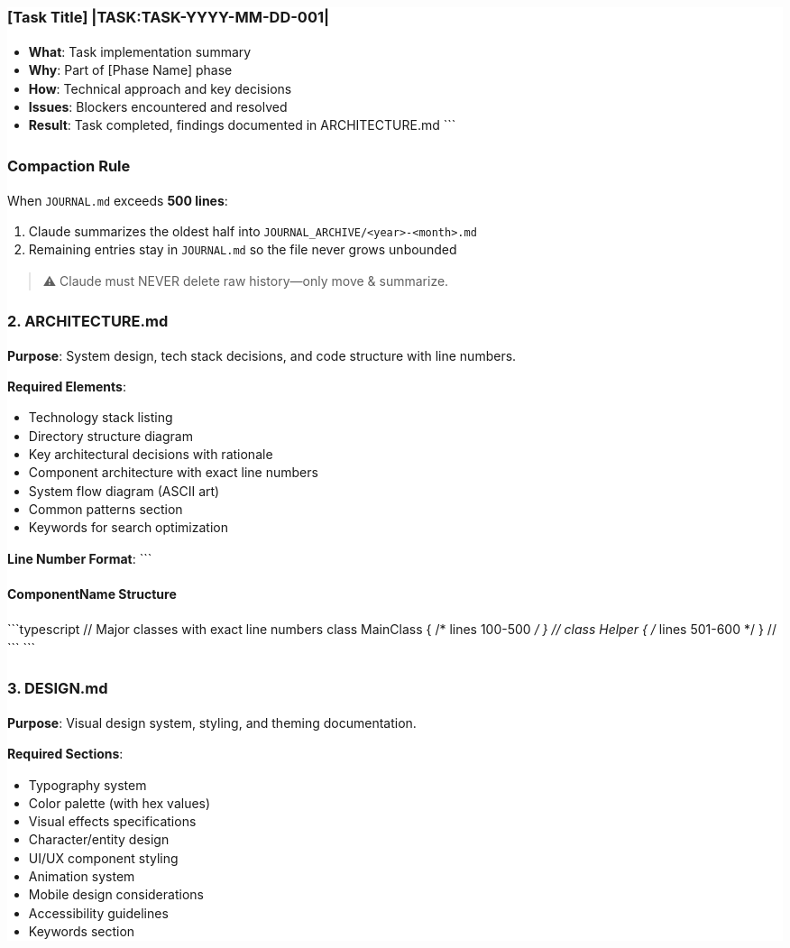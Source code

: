 ### [Task Title] |TASK:TASK-YYYY-MM-DD-001|
- **What**: Task implementation summary
- **Why**: Part of [Phase Name] phase
- **How**: Technical approach and key decisions
- **Issues**: Blockers encountered and resolved
- **Result**: Task completed, findings documented in ARCHITECTURE.md
\```

### Compaction Rule
When `JOURNAL.md` exceeds **500 lines**:
1. Claude summarizes the oldest half into `JOURNAL_ARCHIVE/<year>-<month>.md`
2. Remaining entries stay in `JOURNAL.md` so the file never grows unbounded

> ⚠️ Claude must NEVER delete raw history—only move & summarize.

### 2. ARCHITECTURE.md
**Purpose**: System design, tech stack decisions, and code structure with line numbers.

**Required Elements**:
- Technology stack listing
- Directory structure diagram
- Key architectural decisions with rationale
- Component architecture with exact line numbers
- System flow diagram (ASCII art)
- Common patterns section
- Keywords for search optimization

**Line Number Format**:
\```
#### ComponentName Structure 
\```typescript
// Major classes with exact line numbers
class MainClass { /* lines 100-500 */ }    // 
class Helper { /* lines 501-600 */ }       // 
\```
\```

### 3. DESIGN.md
**Purpose**: Visual design system, styling, and theming documentation.

**Required Sections**:
- Typography system
- Color palette (with hex values)
- Visual effects specifications
- Character/entity design
- UI/UX component styling
- Animation system
- Mobile design considerations
- Accessibility guidelines
- Keywords section
